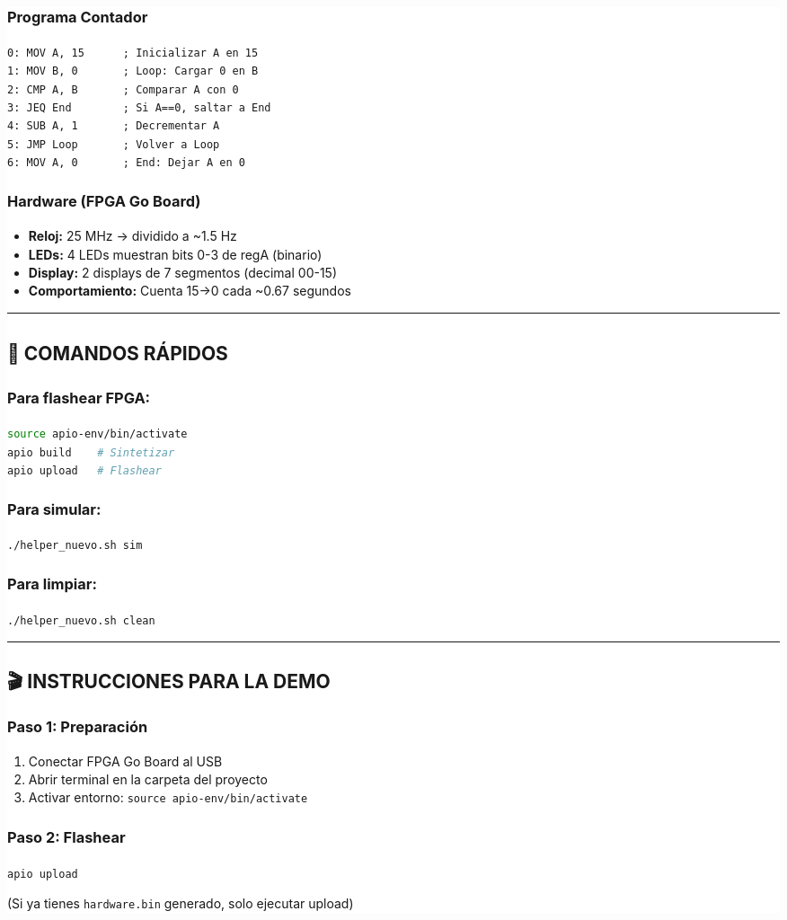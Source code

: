 ### Programa Contador
```assembly
0: MOV A, 15      ; Inicializar A en 15
1: MOV B, 0       ; Loop: Cargar 0 en B
2: CMP A, B       ; Comparar A con 0
3: JEQ End        ; Si A==0, saltar a End
4: SUB A, 1       ; Decrementar A
5: JMP Loop       ; Volver a Loop
6: MOV A, 0       ; End: Dejar A en 0
```

### Hardware (FPGA Go Board)
- **Reloj:** 25 MHz → dividido a ~1.5 Hz
- **LEDs:** 4 LEDs muestran bits 0-3 de regA (binario)
- **Display:** 2 displays de 7 segmentos (decimal 00-15)
- **Comportamiento:** Cuenta 15→0 cada ~0.67 segundos

---

## 📝 COMANDOS RÁPIDOS

### Para flashear FPGA:
```bash
source apio-env/bin/activate
apio build    # Sintetizar
apio upload   # Flashear
```

### Para simular:
```bash
./helper_nuevo.sh sim
```

### Para limpiar:
```bash
./helper_nuevo.sh clean
```

---

## 🎬 INSTRUCCIONES PARA LA DEMO

### Paso 1: Preparación
1. Conectar FPGA Go Board al USB
2. Abrir terminal en la carpeta del proyecto
3. Activar entorno: `source apio-env/bin/activate`

### Paso 2: Flashear
```bash
apio upload
```
(Si ya tienes `hardware.bin` generado, solo ejecutar upload)
